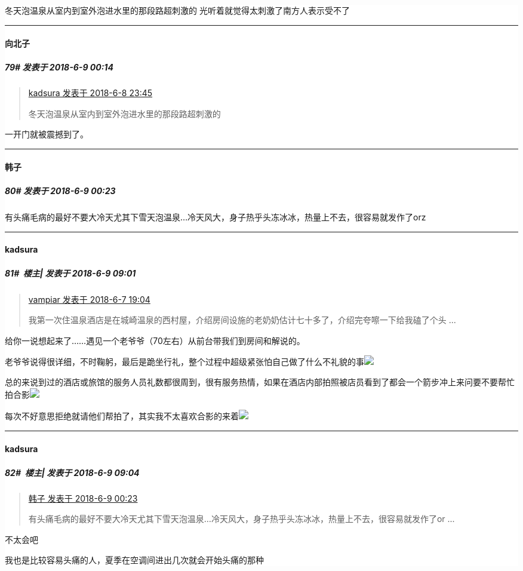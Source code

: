 冬天泡温泉从室内到室外泡进水里的那段路超刺激的</blockquote>
光听着就觉得太刺激了南方人表示受不了


-----

####  向北子  
##### 79#       发表于 2018-6-9 00:14


<blockquote><a href="httphttps://bbs.saraba1st.com/2b/forum.php?mod=redirect&amp;goto=findpost&amp;pid=39921869&amp;ptid=1706126" target="_blank">kadsura 发表于 2018-6-8 23:45</a>

冬天泡温泉从室内到室外泡进水里的那段路超刺激的</blockquote>
一开门就被震撼到了。


-----

####  韩子  
##### 80#       发表于 2018-6-9 00:23


有头痛毛病的最好不要大冷天尤其下雪天泡温泉…冷天风大，身子热乎头冻冰冰，热量上不去，很容易就发作了orz


-----

####  kadsura  
##### 81#         楼主| 发表于 2018-6-9 09:01


<blockquote><a href="httphttps://bbs.saraba1st.com/2b/forum.php?mod=redirect&amp;goto=findpost&amp;pid=39909112&amp;ptid=1706126" target="_blank">vampiar 发表于 2018-6-7 19:04</a>

我第一次住温泉酒店是在城崎温泉的西村屋，介绍房间设施的老奶奶估计七十多了，介绍完夸嚓一下给我磕了个头 ...</blockquote>
给你一说想起来了……遇见一个老爷爷（70左右）从前台带我们到房间和解说的。

老爷爷说得很详细，不时鞠躬，最后是跪坐行礼，整个过程中超级紧张怕自己做了什么不礼貌的事<img src="https://static.saraba1st.com/image/smiley/face2017/093.png" referrerpolicy="no-referrer">

总的来说到过的酒店或旅馆的服务人员礼数都很周到，很有服务热情，如果在酒店内部拍照被店员看到了都会一个箭步冲上来问要不要帮忙拍合影<img src="https://static.saraba1st.com/image/smiley/face2017/068.png" referrerpolicy="no-referrer">

每次不好意思拒绝就请他们帮拍了，其实我不太喜欢合影的来着<img src="https://static.saraba1st.com/image/smiley/face2017/090.png" referrerpolicy="no-referrer">


-----

####  kadsura  
##### 82#         楼主| 发表于 2018-6-9 09:04


<blockquote><a href="httphttps://bbs.saraba1st.com/2b/forum.php?mod=redirect&amp;goto=findpost&amp;pid=39922131&amp;ptid=1706126" target="_blank">韩子 发表于 2018-6-9 00:23</a>

有头痛毛病的最好不要大冷天尤其下雪天泡温泉…冷天风大，身子热乎头冻冰冰，热量上不去，很容易就发作了or ...</blockquote>
不太会吧

我也是比较容易头痛的人，夏季在空调间进出几次就会开始头痛的那种
